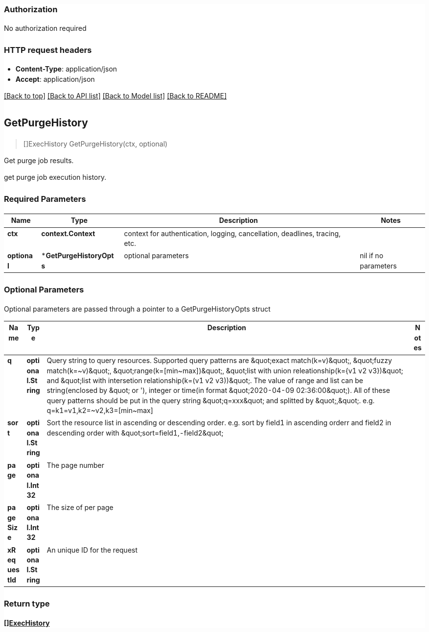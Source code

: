 ### Authorization

No authorization required

### HTTP request headers

- **Content-Type**: application/json
- **Accept**: application/json

[[Back to top]](#) [[Back to API list]](../README.md#documentation-for-api-endpoints)
[[Back to Model list]](../README.md#documentation-for-models)
[[Back to README]](../README.md)


## GetPurgeHistory

> []ExecHistory GetPurgeHistory(ctx, optional)

Get purge job results.

get purge job execution history.

### Required Parameters


Name | Type | Description  | Notes
------------- | ------------- | ------------- | -------------
**ctx** | **context.Context** | context for authentication, logging, cancellation, deadlines, tracing, etc.
 **optional** | ***GetPurgeHistoryOpts** | optional parameters | nil if no parameters

### Optional Parameters

Optional parameters are passed through a pointer to a GetPurgeHistoryOpts struct


Name | Type | Description  | Notes
------------- | ------------- | ------------- | -------------
 **q** | **optional.String**| Query string to query resources. Supported query patterns are \&quot;exact match(k&#x3D;v)\&quot;, \&quot;fuzzy match(k&#x3D;~v)\&quot;, \&quot;range(k&#x3D;[min~max])\&quot;, \&quot;list with union releationship(k&#x3D;{v1 v2 v3})\&quot; and \&quot;list with intersetion relationship(k&#x3D;(v1 v2 v3))\&quot;. The value of range and list can be string(enclosed by \&quot; or &#39;), integer or time(in format \&quot;2020-04-09 02:36:00\&quot;). All of these query patterns should be put in the query string \&quot;q&#x3D;xxx\&quot; and splitted by \&quot;,\&quot;. e.g. q&#x3D;k1&#x3D;v1,k2&#x3D;~v2,k3&#x3D;[min~max] | 
 **sort** | **optional.String**| Sort the resource list in ascending or descending order. e.g. sort by field1 in ascending orderr and field2 in descending order with \&quot;sort&#x3D;field1,-field2\&quot; | 
 **page** | **optional.Int32**| The page number | 
 **pageSize** | **optional.Int32**| The size of per page | 
 **xRequestId** | **optional.String**| An unique ID for the request | 

### Return type

[**[]ExecHistory**](ExecHistory.md)

